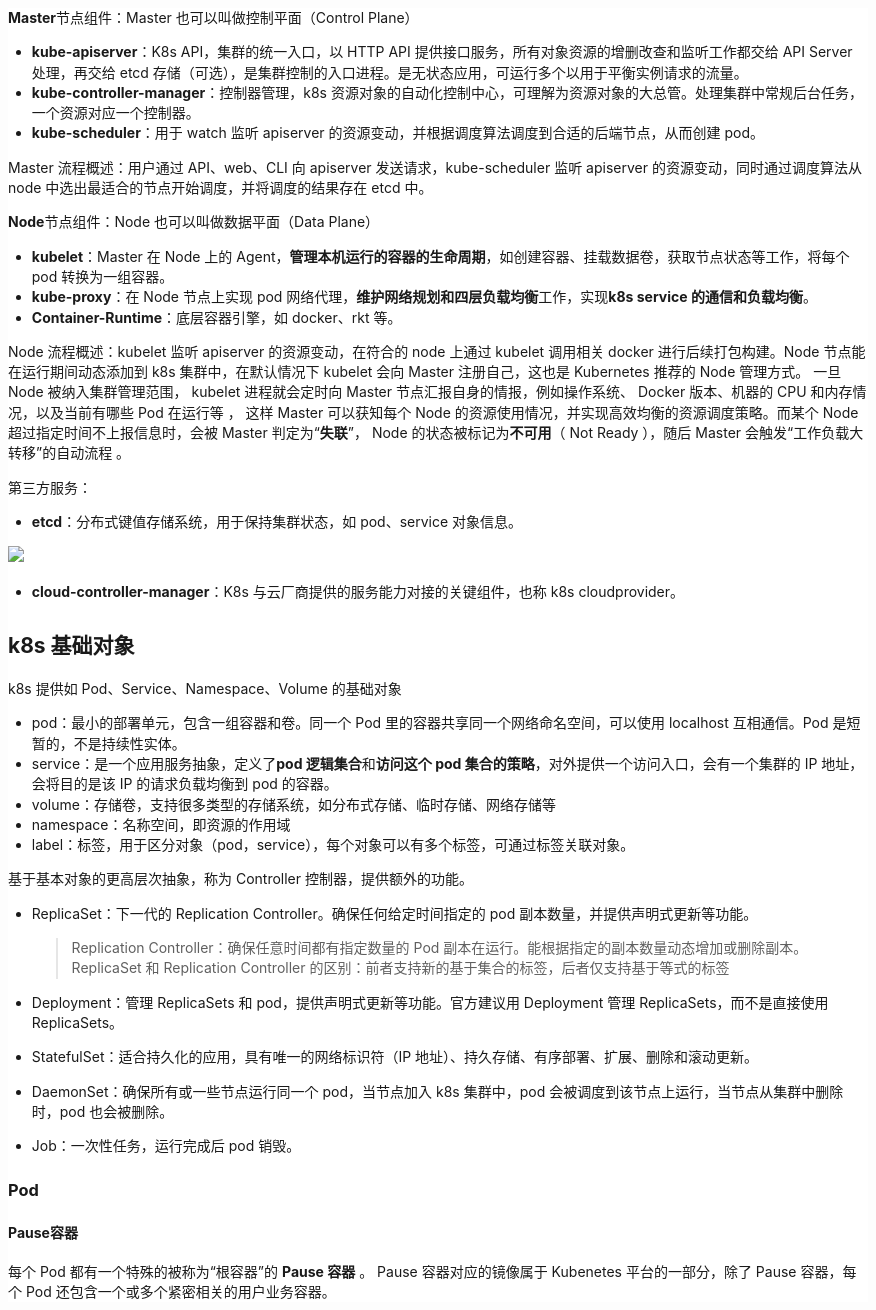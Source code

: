 **Master**节点组件：Master 也可以叫做控制平面（Control Plane）

- **kube-apiserver**：K8s API，集群的统一入口，以 HTTP API 提供接口服务，所有对象资源的增删改查和监听工作都交给 API Server 处理，再交给 etcd 存储（可选），是集群控制的入口进程。是无状态应用，可运行多个以用于平衡实例请求的流量。
- **kube-controller-manager**：控制器管理，k8s 资源对象的自动化控制中心，可理解为资源对象的大总管。处理集群中常规后台任务，一个资源对应一个控制器。
- **kube-scheduler**：用于 watch 监听 apiserver 的资源变动，并根据调度算法调度到合适的后端节点，从而创建 pod。

Master 流程概述：用户通过 API、web、CLI 向 apiserver 发送请求，kube-scheduler 监听 apiserver 的资源变动，同时通过调度算法从 node 中选出最适合的节点开始调度，并将调度的结果存在 etcd 中。

**Node**节点组件：Node 也可以叫做数据平面（Data Plane）

- **kubelet**：Master 在 Node 上的 Agent，**管理本机运行的容器的生命周期**，如创建容器、挂载数据卷，获取节点状态等工作，将每个 pod 转换为一组容器。
- **kube-proxy**：在 Node 节点上实现 pod 网络代理，**维护网络规划和四层负载均衡**工作，实现**k8s service 的通信和负载均衡**。
- **Container-Runtime**：底层容器引擎，如 docker、rkt 等。

Node 流程概述：kubelet 监听 apiserver 的资源变动，在符合的 node 上通过 kubelet 调用相关 docker 进行后续打包构建。Node 节点能在运行期间动态添加到 k8s 集群中，在默认情况下 kubelet 会向 Master 注册自己，这也是 Kubernetes 推荐的 Node 管理方式。
一旦 Node 被纳入集群管理范围， kubelet 进程就会定时向 Master 节点汇报自身的情报，例如操作系统、 Docker 版本、机器的 CPU 和内存情况，以及当前有哪些 Pod 在运行等 ， 这样 Master 可以获知每个 Node 的资源使用情况，并实现高效均衡的资源调度策略。而某个 Node 超过指定时间不上报信息时，会被 Master 判定为“**失联**”， Node 的状态被标记为**不可用**（ Not Ready ），随后 Master 会触发“工作负载大转移”的自动流程 。

第三方服务：

- **etcd**：分布式键值存储系统，用于保持集群状态，如 pod、service 对象信息。

![](https://cdn.jsdelivr.net/gh/serchaofan/picBed/blog/202206071602665.png)

- **cloud-controller-manager**：K8s 与云厂商提供的服务能力对接的关键组件，也称 k8s cloudprovider。

## k8s 基础对象

k8s 提供如 Pod、Service、Namespace、Volume 的基础对象

- pod：最小的部署单元，包含一组容器和卷。同一个 Pod 里的容器共享同一个网络命名空间，可以使用 localhost 互相通信。Pod 是短暂的，不是持续性实体。
- service：是一个应用服务抽象，定义了**pod 逻辑集合**和**访问这个 pod 集合的策略**，对外提供一个访问入口，会有一个集群的 IP 地址，会将目的是该 IP 的请求负载均衡到 pod 的容器。
- volume：存储卷，支持很多类型的存储系统，如分布式存储、临时存储、网络存储等
- namespace：名称空间，即资源的作用域
- label：标签，用于区分对象（pod，service），每个对象可以有多个标签，可通过标签关联对象。

基于基本对象的更高层次抽象，称为 Controller 控制器，提供额外的功能。

- ReplicaSet：下一代的 Replication Controller。确保任何给定时间指定的 pod 副本数量，并提供声明式更新等功能。

  > Replication Controller：确保任意时间都有指定数量的 Pod 副本在运行。能根据指定的副本数量动态增加或删除副本。
  > ReplicaSet 和 Replication Controller 的区别：前者支持新的基于集合的标签，后者仅支持基于等式的标签

- Deployment：管理 ReplicaSets 和 pod，提供声明式更新等功能。官方建议用 Deployment 管理 ReplicaSets，而不是直接使用 ReplicaSets。
- StatefulSet：适合持久化的应用，具有唯一的网络标识符（IP 地址）、持久存储、有序部署、扩展、删除和滚动更新。
- DaemonSet：确保所有或一些节点运行同一个 pod，当节点加入 k8s 集群中，pod 会被调度到该节点上运行，当节点从集群中删除时，pod 也会被删除。
- Job：一次性任务，运行完成后 pod 销毁。

### Pod

#### Pause容器
每个 Pod 都有一个特殊的被称为“根容器”的 **Pause 容器** 。 Pause 容器对应的镜像属于 Kubenetes 平台的一部分，除了 Pause 容器，每个 Pod 还包含一个或多个紧密相关的用户业务容器。
